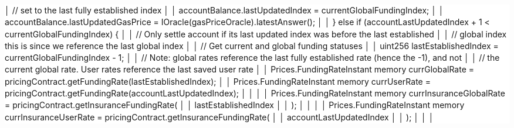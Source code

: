 │             // set to the last fully established index                                                                                                                                                          │
│             accountBalance.lastUpdatedIndex = currentGlobalFundingIndex;                                                                                                                                        │
│             accountBalance.lastUpdatedGasPrice = IOracle(gasPriceOracle).latestAnswer();                                                                                                                        │
│         } else if (accountLastUpdatedIndex + 1 < currentGlobalFundingIndex) {                                                                                                                                   │
│             // Only settle account if its last updated index was before the last established                                                                                                                    │
│             // global index this is since we reference the last global index                                                                                                                                    │
│             // Get current and global funding statuses                                                                                                                                                          │
│             uint256 lastEstablishedIndex = currentGlobalFundingIndex - 1;                                                                                                                                       │
│             // Note: global rates reference the last fully established rate (hence the -1), and not                                                                                                             │
│             // the current global rate. User rates reference the last saved user rate                                                                                                                           │
│             Prices.FundingRateInstant memory currGlobalRate = pricingContract.getFundingRate(lastEstablishedIndex);                                                                                             │
│             Prices.FundingRateInstant memory currUserRate = pricingContract.getFundingRate(accountLastUpdatedIndex);                                                                                            │
│                                                                                                                                                                                                                 │
│             Prices.FundingRateInstant memory currInsuranceGlobalRate = pricingContract.getInsuranceFundingRate(                                                                                                 │
│                 lastEstablishedIndex                                                                                                                                                                            │
│             );                                                                                                                                                                                                  │
│                                                                                                                                                                                                                 │
│             Prices.FundingRateInstant memory currInsuranceUserRate = pricingContract.getInsuranceFundingRate(                                                                                                   │
│                 accountLastUpdatedIndex                                                                                                                                                                         │
│             );                                                                                                                                                                                                  │
│                                                                                                                                                                                                                 │